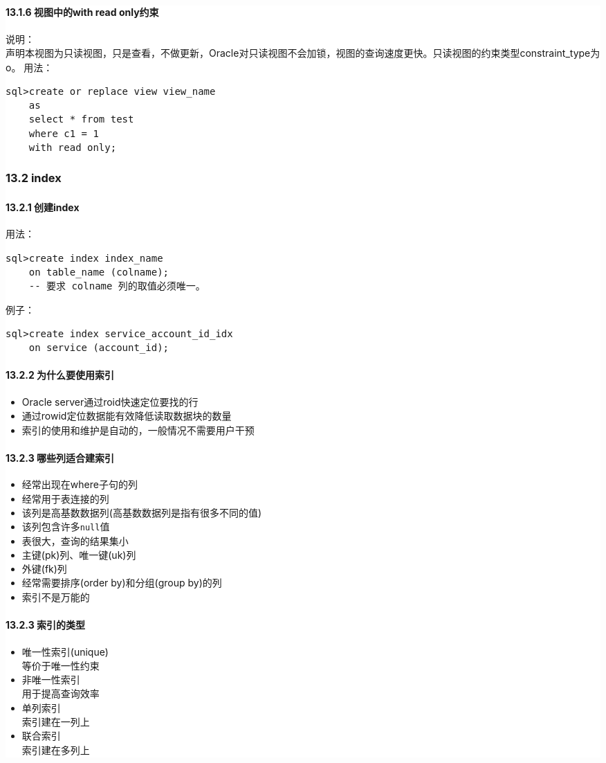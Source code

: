 #### 13.1.6 视图中的with read only约束
说明：  
声明本视图为只读视图，只是查看，不做更新，Oracle对只读视图不会加锁，视图的查询速度更快。只读视图的约束类型constraint_type为o。
用法：
<pre class="brush:sql">
sql>create or replace view view_name
    as
    select * from test
    where c1 = 1 
    with read only;
</pre>

### 13.2 index
#### 13.2.1 创建index
用法：
<pre class="brush:sql">
sql>create index index_name
    on table_name (colname);
    -- 要求 colname 列的取值必须唯一。
</pre>
例子：
<pre class="brush:sql">
sql>create index service_account_id_idx
    on service (account_id);
</pre>

#### 13.2.2 为什么要使用索引
- Oracle server通过roid快速定位要找的行
- 通过rowid定位数据能有效降低读取数据块的数量
- 索引的使用和维护是自动的，一般情况不需要用户干预

#### 13.2.3 哪些列适合建索引
- 经常出现在where子句的列
- 经常用于表连接的列
- 该列是高基数数据列(高基数数据列是指有很多不同的值)
- 该列包含许多`null`值
- 表很大，查询的结果集小
- 主键(pk)列、唯一键(uk)列
- 外键(fk)列
- 经常需要排序(order by)和分组(group by)的列
- 索引不是万能的

#### 13.2.3 索引的类型
- 唯一性索引(unique)  
  等价于唯一性约束
- 非唯一性索引  
  用于提高查询效率
- 单列索引  
  索引建在一列上
- 联合索引  
  索引建在多列上
